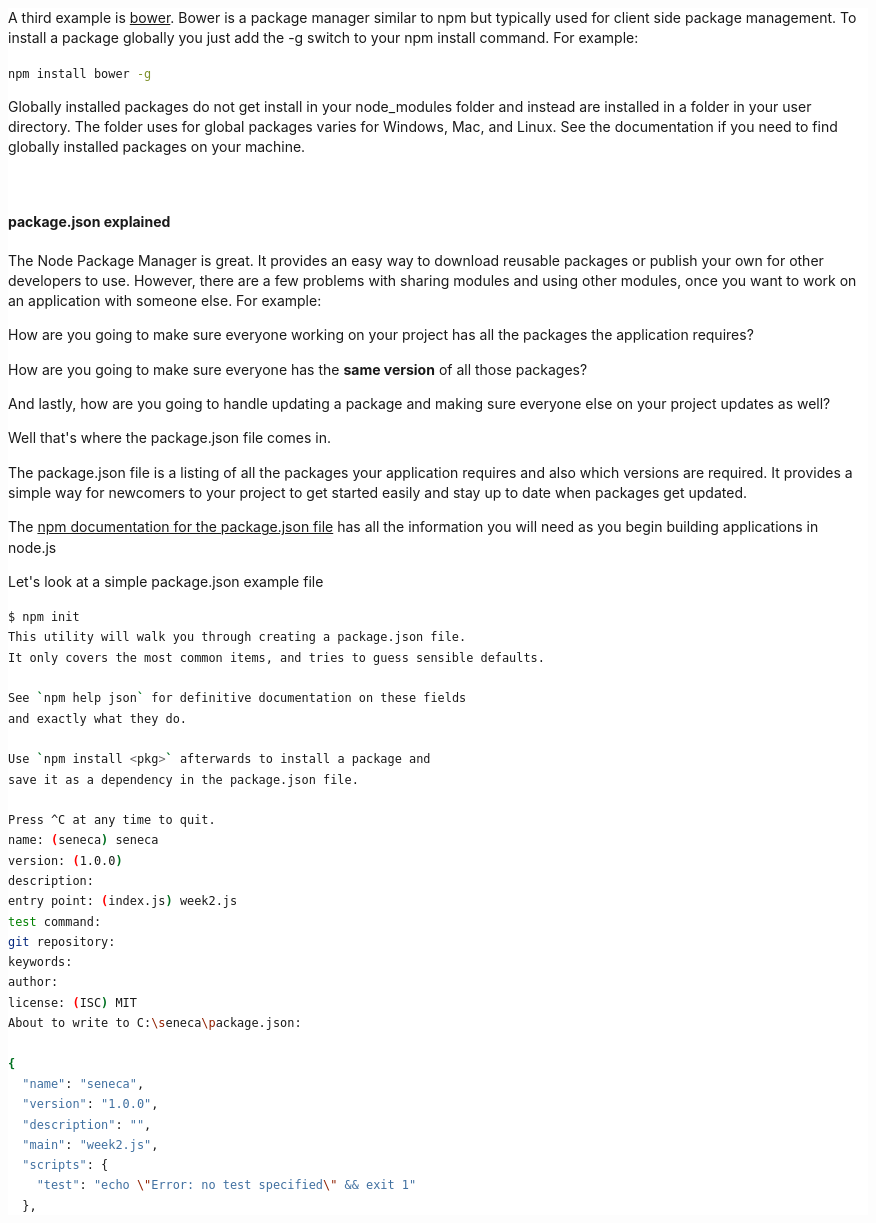 A third example is [bower](https://www.npmjs.com/package/bower). Bower is a package manager similar to npm but typically used for client side package management. To install a package globally you just add the -g switch to your npm install command. For example:

```bash
npm install bower -g
```

Globally installed packages do not get install in your node\_modules folder and instead are installed in a folder in your user directory. The folder uses for global packages varies for Windows, Mac, and Linux. See the documentation if you need to find globally installed packages on your machine.

<br>

#### package.json explained

The Node Package Manager is great. It provides an easy way to download reusable packages or publish your own for other developers to use. However, there are a few problems with sharing modules and using other modules, once you want to work on an application with someone else. For example:

How are you going to make sure everyone working on your project has all the packages the application requires?

How are you going to make sure everyone has the **same version** of all those packages?

And lastly, how are you going to handle updating a package and making sure everyone else on your project updates as well?

Well that's where the package.json file comes in.

The package.json file is a listing of all the packages your application requires and also which versions are required. It provides a simple way for newcomers to your project to get started easily and stay up to date when packages get updated.

The [npm documentation for the package.json file](https://docs.npmjs.com/getting-started/using-a-package.json) has all the information you will need as you begin building applications in node.js

Let's look at a simple package.json example file  

```bash
$ npm init
This utility will walk you through creating a package.json file.
It only covers the most common items, and tries to guess sensible defaults.

See `npm help json` for definitive documentation on these fields
and exactly what they do.

Use `npm install <pkg>` afterwards to install a package and
save it as a dependency in the package.json file.

Press ^C at any time to quit.
name: (seneca) seneca
version: (1.0.0)
description:
entry point: (index.js) week2.js
test command:
git repository:
keywords:
author:
license: (ISC) MIT
About to write to C:\seneca\package.json:

{
  "name": "seneca",
  "version": "1.0.0",
  "description": "",
  "main": "week2.js",
  "scripts": {
    "test": "echo \"Error: no test specified\" && exit 1"
  },
```